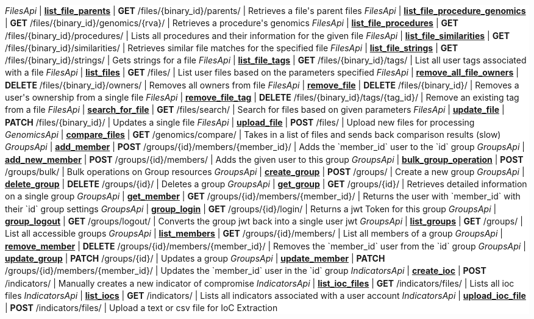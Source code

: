 *FilesApi* | [**list_file_parents**](docs/FilesApi.md#list_file_parents) | **GET** /files/{binary_id}/parents/ | Retrieves a file&#x27;s parent files
*FilesApi* | [**list_file_procedure_genomics**](docs/FilesApi.md#list_file_procedure_genomics) | **GET** /files/{binary_id}/genomics/{rva}/ | Retrieves a procedure&#x27;s genomics
*FilesApi* | [**list_file_procedures**](docs/FilesApi.md#list_file_procedures) | **GET** /files/{binary_id}/procedures/ | Lists all procedures and their information for the given file
*FilesApi* | [**list_file_similarities**](docs/FilesApi.md#list_file_similarities) | **GET** /files/{binary_id}/similarities/ | Retrieves similar file matches for the specified file
*FilesApi* | [**list_file_strings**](docs/FilesApi.md#list_file_strings) | **GET** /files/{binary_id}/strings/ | Gets strings for a file
*FilesApi* | [**list_file_tags**](docs/FilesApi.md#list_file_tags) | **GET** /files/{binary_id}/tags/ | List all user tags associated with a file
*FilesApi* | [**list_files**](docs/FilesApi.md#list_files) | **GET** /files/ | List user files based on the parameters specified
*FilesApi* | [**remove_all_file_owners**](docs/FilesApi.md#remove_all_file_owners) | **DELETE** /files/{binary_id}/owners/ | Removes all owners from file
*FilesApi* | [**remove_file**](docs/FilesApi.md#remove_file) | **DELETE** /files/{binary_id}/ | Removes a user&#x27;s ownership from a single file
*FilesApi* | [**remove_file_tag**](docs/FilesApi.md#remove_file_tag) | **DELETE** /files/{binary_id}/tags/{tag_id}/ | Remove an existing tag from a file
*FilesApi* | [**search_for_file**](docs/FilesApi.md#search_for_file) | **GET** /files/search/ | Search for files based on given parameters
*FilesApi* | [**update_file**](docs/FilesApi.md#update_file) | **PATCH** /files/{binary_id}/ | Updates a single file
*FilesApi* | [**upload_file**](docs/FilesApi.md#upload_file) | **POST** /files/ | Upload new files for processing
*GenomicsApi* | [**compare_files**](docs/GenomicsApi.md#compare_files) | **GET** /genomics/compare/ | Takes in a list of files and sends back comparison results (slow)
*GroupsApi* | [**add_member**](docs/GroupsApi.md#add_member) | **POST** /groups/{id}/members/{member_id}/ | Adds the &#x60;member_id&#x60; user to the &#x60;id&#x60; group
*GroupsApi* | [**add_new_member**](docs/GroupsApi.md#add_new_member) | **POST** /groups/{id}/members/ | Adds the given user to this group
*GroupsApi* | [**bulk_group_operation**](docs/GroupsApi.md#bulk_group_operation) | **POST** /groups/bulk/ | Bulk operations on Group resources
*GroupsApi* | [**create_group**](docs/GroupsApi.md#create_group) | **POST** /groups/ | Create a new group
*GroupsApi* | [**delete_group**](docs/GroupsApi.md#delete_group) | **DELETE** /groups/{id}/ | Deletes a group
*GroupsApi* | [**get_group**](docs/GroupsApi.md#get_group) | **GET** /groups/{id}/ | Retrieves detailed information on a single group
*GroupsApi* | [**get_member**](docs/GroupsApi.md#get_member) | **GET** /groups/{id}/members/{member_id}/ | Returns the user with &#x60;member_id&#x60; with their &#x60;id&#x60; group settings
*GroupsApi* | [**group_login**](docs/GroupsApi.md#group_login) | **GET** /groups/{id}/login/ | Returns a jwt Token for this group
*GroupsApi* | [**group_logout**](docs/GroupsApi.md#group_logout) | **GET** /groups/logout/ | Converts the group jwt back into a single user jwt
*GroupsApi* | [**list_groups**](docs/GroupsApi.md#list_groups) | **GET** /groups/ | List all accessible groups
*GroupsApi* | [**list_members**](docs/GroupsApi.md#list_members) | **GET** /groups/{id}/members/ | List all members of a group
*GroupsApi* | [**remove_member**](docs/GroupsApi.md#remove_member) | **DELETE** /groups/{id}/members/{member_id}/ | Removes the &#x60;member_id&#x60; user from the &#x60;id&#x60; group
*GroupsApi* | [**update_group**](docs/GroupsApi.md#update_group) | **PATCH** /groups/{id}/ | Updates a group
*GroupsApi* | [**update_member**](docs/GroupsApi.md#update_member) | **PATCH** /groups/{id}/members/{member_id}/ | Updates the &#x60;member_id&#x60; user in the &#x60;id&#x60; group
*IndicatorsApi* | [**create_ioc**](docs/IndicatorsApi.md#create_ioc) | **POST** /indicators/ | Manually creates a new indicator of compromise
*IndicatorsApi* | [**list_ioc_files**](docs/IndicatorsApi.md#list_ioc_files) | **GET** /indicators/files/ | Lists all ioc files
*IndicatorsApi* | [**list_iocs**](docs/IndicatorsApi.md#list_iocs) | **GET** /indicators/ | Lists all indicators associated with a user account
*IndicatorsApi* | [**upload_ioc_file**](docs/IndicatorsApi.md#upload_ioc_file) | **POST** /indicators/files/ | Upload a text or csv file for IoC Extraction